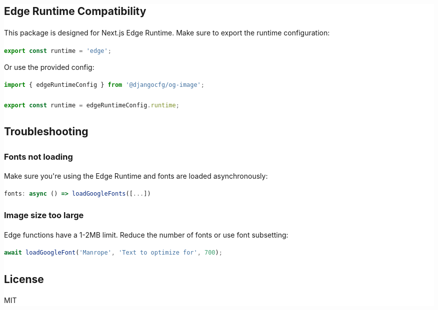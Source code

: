 ## Edge Runtime Compatibility

This package is designed for Next.js Edge Runtime. Make sure to export the runtime configuration:

```typescript
export const runtime = 'edge';
```

Or use the provided config:

```typescript
import { edgeRuntimeConfig } from '@djangocfg/og-image';

export const runtime = edgeRuntimeConfig.runtime;
```

## Troubleshooting

### Fonts not loading

Make sure you're using the Edge Runtime and fonts are loaded asynchronously:

```typescript
fonts: async () => loadGoogleFonts([...])
```

### Image size too large

Edge functions have a 1-2MB limit. Reduce the number of fonts or use font subsetting:

```typescript
await loadGoogleFont('Manrope', 'Text to optimize for', 700);
```

## License

MIT
